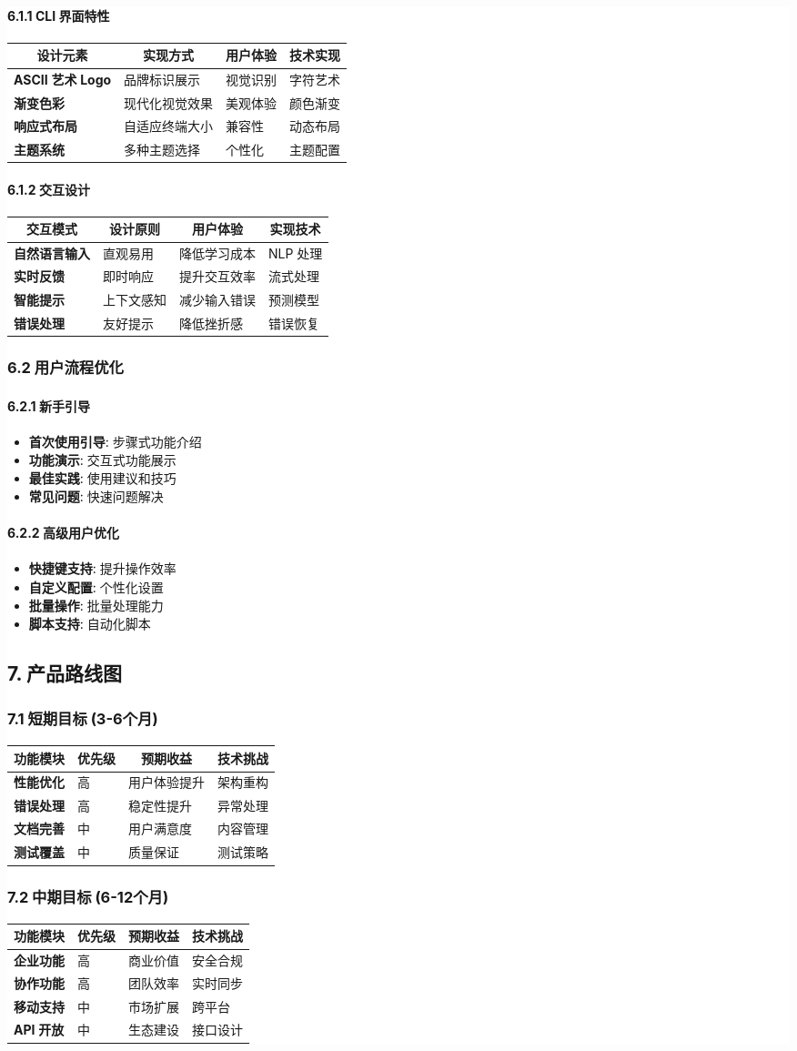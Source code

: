 #### 6.1.1 CLI 界面特性
| 设计元素 | 实现方式 | 用户体验 | 技术实现 |
|---------|---------|---------|---------|
| **ASCII 艺术 Logo** | 品牌标识展示 | 视觉识别 | 字符艺术 |
| **渐变色彩** | 现代化视觉效果 | 美观体验 | 颜色渐变 |
| **响应式布局** | 自适应终端大小 | 兼容性 | 动态布局 |
| **主题系统** | 多种主题选择 | 个性化 | 主题配置 |

#### 6.1.2 交互设计
| 交互模式 | 设计原则 | 用户体验 | 实现技术 |
|---------|---------|---------|---------|
| **自然语言输入** | 直观易用 | 降低学习成本 | NLP 处理 |
| **实时反馈** | 即时响应 | 提升交互效率 | 流式处理 |
| **智能提示** | 上下文感知 | 减少输入错误 | 预测模型 |
| **错误处理** | 友好提示 | 降低挫折感 | 错误恢复 |

### 6.2 用户流程优化

#### 6.2.1 新手引导
- **首次使用引导**: 步骤式功能介绍
- **功能演示**: 交互式功能展示
- **最佳实践**: 使用建议和技巧
- **常见问题**: 快速问题解决

#### 6.2.2 高级用户优化
- **快捷键支持**: 提升操作效率
- **自定义配置**: 个性化设置
- **批量操作**: 批量处理能力
- **脚本支持**: 自动化脚本

## 7. 产品路线图

### 7.1 短期目标 (3-6个月)
| 功能模块 | 优先级 | 预期收益 | 技术挑战 |
|---------|--------|---------|---------|
| **性能优化** | 高 | 用户体验提升 | 架构重构 |
| **错误处理** | 高 | 稳定性提升 | 异常处理 |
| **文档完善** | 中 | 用户满意度 | 内容管理 |
| **测试覆盖** | 中 | 质量保证 | 测试策略 |

### 7.2 中期目标 (6-12个月)
| 功能模块 | 优先级 | 预期收益 | 技术挑战 |
|---------|--------|---------|---------|
| **企业功能** | 高 | 商业价值 | 安全合规 |
| **协作功能** | 高 | 团队效率 | 实时同步 |
| **移动支持** | 中 | 市场扩展 | 跨平台 |
| **API 开放** | 中 | 生态建设 | 接口设计 |
